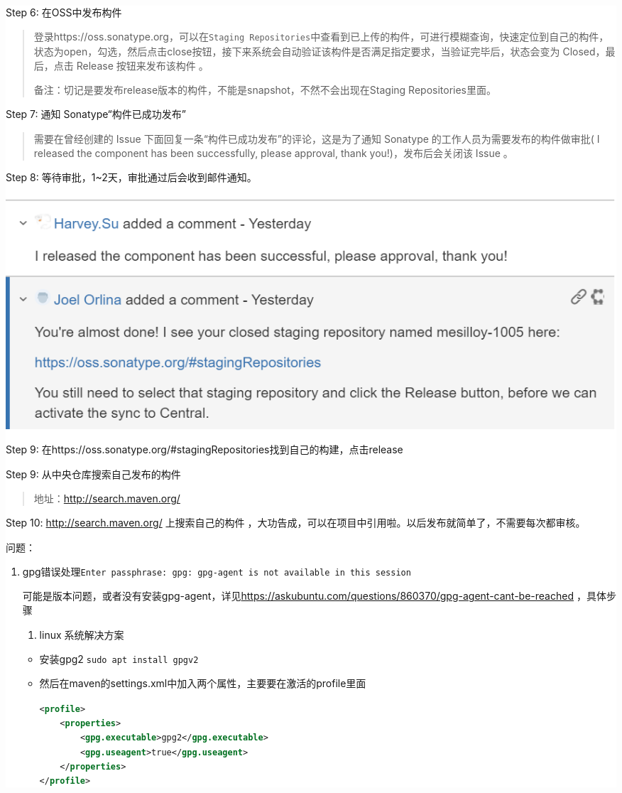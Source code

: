 Step 6: 在OSS中发布构件

> 登录https://oss.sonatype.org，可以在`Staging Repositories`中查看到已上传的构件，可进行模糊查询，快速定位到自己的构件，状态为open，勾选，然后点击close按钮，接下来系统会自动验证该构件是否满足指定要求，当验证完毕后，状态会变为 Closed，最后，点击 Release 按钮来发布该构件 。
>
> 备注：切记是要发布release版本的构件，不能是snapshot，不然不会出现在Staging Repositories里面。 

Step 7: 通知 Sonatype“构件已成功发布”

> 需要在曾经创建的 Issue 下面回复一条“构件已成功发布”的评论，这是为了通知 Sonatype 的工作人员为需要发布的构件做审批( I released the component has been successfully, please approval, thank you!)，发布后会关闭该 Issue 。

Step 8: 等待审批，1~2天，审批通过后会收到邮件通知。

![1529637162176](/images/1529637162176.png)

Step 9: 在https://oss.sonatype.org/#stagingRepositories找到自己的构建，点击release

Step 9: 从中央仓库搜索自己发布的构件

> 地址：<http://search.maven.org/> 

Step 10: <http://search.maven.org/> 上搜索自己的构件 ，大功告成，可以在项目中引用啦。以后发布就简单了，不需要每次都审核。

问题：

1. gpg错误处理`Enter passphrase: gpg: gpg-agent is not available in this session`

   可能是版本问题，或者没有安装gpg-agent，详见<https://askubuntu.com/questions/860370/gpg-agent-cant-be-reached> ，具体步骤

   1. linux 系统解决方案

   - 安装gpg2  `sudo apt install gpgv2`

   - 然后在maven的settings.xml中加入两个属性，主要要在激活的profile里面 

     ```xml
     <profile>
         <properties>
             <gpg.executable>gpg2</gpg.executable>
             <gpg.useagent>true</gpg.useagent>
         </properties>
     </profile>
     ```
